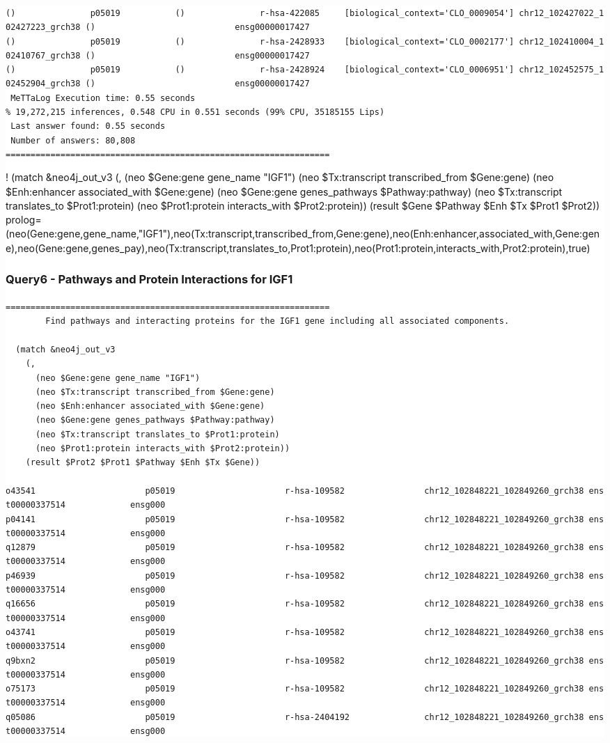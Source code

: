 ```no-wrap
()               p05019           ()               r-hsa-422085     [biological_context='CLO_0009054'] chr12_102427022_102427223_grch38 ()                            ensg00000017427
()               p05019           ()               r-hsa-2428933    [biological_context='CLO_0002177'] chr12_102410004_102410767_grch38 ()                            ensg00000017427
()               p05019           ()               r-hsa-2428924    [biological_context='CLO_0006951'] chr12_102452575_102452904_grch38 ()                            ensg00000017427
 MeTTaLog Execution time: 0.55 seconds
% 19,272,215 inferences, 0.548 CPU in 0.551 seconds (99% CPU, 35185155 Lips)
 Last answer found: 0.55 seconds
 Number of answers: 80,808
=================================================================
```




  ! (match &neo4j_out_v3
      (,
        (neo $Gene:gene gene_name "IGF1")
        (neo $Tx:transcript transcribed_from $Gene:gene)
        (neo $Enh:enhancer associated_with $Gene:gene)
        (neo $Gene:gene genes_pathways $Pathway:pathway)
        (neo $Tx:transcript translates_to $Prot1:protein)
        (neo $Prot1:protein interacts_with $Prot2:protein))
      (result $Gene $Pathway $Enh $Tx $Prot1 $Prot2))
prolog=(neo(Gene:gene,gene_name,"IGF1"),neo(Tx:transcript,transcribed_from,Gene:gene),neo(Enh:enhancer,associated_with,Gene:gene),neo(Gene:gene,genes_pay),neo(Tx:transcript,translates_to,Prot1:protein),neo(Prot1:protein,interacts_with,Prot2:protein),true)




### Query6 - Pathways and Protein Interactions for IGF1
```no-wrap
=================================================================
        Find pathways and interacting proteins for the IGF1 gene including all associated components.

  (match &neo4j_out_v3
    (,
      (neo $Gene:gene gene_name "IGF1")
      (neo $Tx:transcript transcribed_from $Gene:gene)
      (neo $Enh:enhancer associated_with $Gene:gene)
      (neo $Gene:gene genes_pathways $Pathway:pathway)
      (neo $Tx:transcript translates_to $Prot1:protein)
      (neo $Prot1:protein interacts_with $Prot2:protein))
    (result $Prot2 $Prot1 $Pathway $Enh $Tx $Gene))

o43541                      p05019                      r-hsa-109582                chr12_102848221_102849260_grch38 enst00000337514             ensg000
p04141                      p05019                      r-hsa-109582                chr12_102848221_102849260_grch38 enst00000337514             ensg000
q12879                      p05019                      r-hsa-109582                chr12_102848221_102849260_grch38 enst00000337514             ensg000
p46939                      p05019                      r-hsa-109582                chr12_102848221_102849260_grch38 enst00000337514             ensg000
q16656                      p05019                      r-hsa-109582                chr12_102848221_102849260_grch38 enst00000337514             ensg000
o43741                      p05019                      r-hsa-109582                chr12_102848221_102849260_grch38 enst00000337514             ensg000
q9bxn2                      p05019                      r-hsa-109582                chr12_102848221_102849260_grch38 enst00000337514             ensg000
o75173                      p05019                      r-hsa-109582                chr12_102848221_102849260_grch38 enst00000337514             ensg000
q05086                      p05019                      r-hsa-2404192               chr12_102848221_102849260_grch38 enst00000337514             ensg000
```